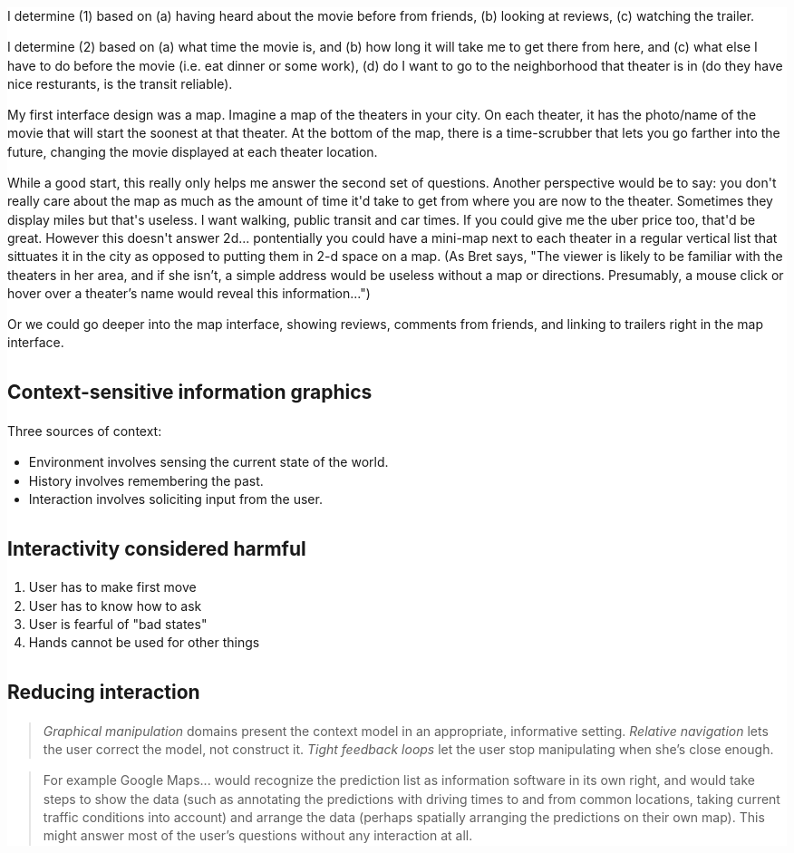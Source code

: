 I determine (1) based on (a) having heard about the movie before from friends, (b) looking at reviews, (c) watching the trailer.

I determine (2) based on (a) what time the movie is, and (b) how long it will take me to get there from here, and (c) what else I have to do before the movie (i.e. eat dinner or some work), (d) do I want to go to the neighborhood that theater is in (do they have nice resturants, is the transit reliable).

My first interface design was a map. Imagine a map of the theaters in your city. On each theater, it has the photo/name of the movie that will start the soonest at that theater. At the bottom of the map, there is a time-scrubber that lets you go farther into the future, changing the movie displayed at each theater location.

While a good start, this really only helps me answer the second set of questions. Another perspective would be to say: you don't really care about the map as much as the amount of time it'd take to get from where you are now to the theater. Sometimes they display miles but that's useless. I want walking, public transit and car times. If you could give me the uber price too, that'd be great. However this doesn't answer 2d... pontentially you could have a mini-map next to each theater in a regular vertical list that sittuates it in the city as opposed to putting them in 2-d space on a map. (As Bret says, "The viewer is likely to be familiar with the theaters in her area, and if she isn’t, a simple address would be useless without a map or directions. Presumably, a mouse click or hover over a theater’s name would reveal this information...")

Or we could go deeper into the map interface, showing reviews, comments from friends, and linking to trailers right in the map interface.

## Context-sensitive information graphics

Three sources of context:

* Environment involves sensing the current state of the world.
* History involves remembering the past.
* Interaction involves soliciting input from the user.


## Interactivity considered harmful

1. User has to make first move
2. User has to know how to ask
3. User is fearful of "bad states"
4. Hands cannot be used for other things

## Reducing interaction

> *Graphical manipulation* domains present the context model in an appropriate, informative setting.
> *Relative navigation* lets the user correct the model, not construct it.
> *Tight feedback loops* let the user stop manipulating when she’s close enough.

> For example Google Maps... would recognize the prediction list as information software in its own right, and would take steps to show the data (such as annotating the predictions with driving times to and from common locations, taking current traffic conditions into account) and arrange the data (perhaps spatially arranging the predictions on their own map). This might answer most of the user’s questions without any interaction at all.
